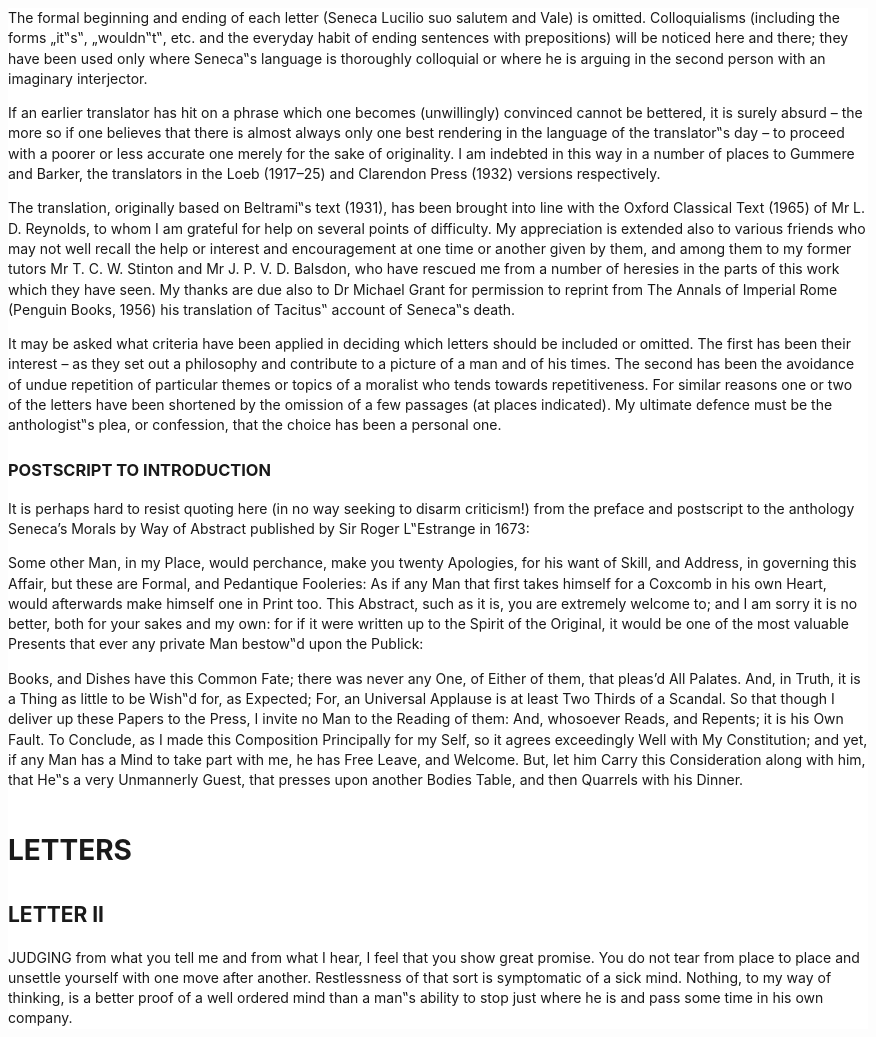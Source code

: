 The formal beginning and ending of each letter (Seneca Lucilio suo salutem and Vale) is omitted. Colloquialisms (including the forms „it‟s‟, „wouldn‟t‟, etc. and the everyday habit of ending sentences with prepositions) will be noticed here and there; they have been used only where Seneca‟s language is thoroughly colloquial or where he is arguing in the second person with an imaginary interjector.

If an earlier translator has hit on a phrase which one becomes (unwillingly) convinced cannot be bettered, it is surely absurd – the more so if one believes that there is almost always only one best rendering in the language of the translator‟s day – to proceed with a poorer or less accurate one merely for the sake of originality. I am indebted in this way in a number of places to Gummere and Barker, the translators in the Loeb (1917–25) and Clarendon Press (1932) versions respectively.

The translation, originally based on Beltrami‟s text (1931), has been brought into line with the Oxford Classical Text (1965) of Mr L. D. Reynolds, to whom I am grateful for help on several points of difficulty. My appreciation is extended also to various friends who may not well recall the help or interest and encouragement at one time or another given by them, and among them to my former tutors Mr T. C. W. Stinton and Mr J. P. V. D. Balsdon, who have rescued me from a number of heresies in the parts of this work which they have seen. My thanks are due also to Dr Michael Grant for permission to reprint from The Annals of Imperial Rome (Penguin Books, 1956) his translation of Tacitus‟ account of Seneca‟s death.

It may be asked what criteria have been applied in deciding which letters should be included or omitted. The first has been their interest – as they set out a philosophy and contribute to a picture of a man and of his times. The second has been the avoidance of undue repetition of particular themes or topics of a moralist who tends towards repetitiveness. For similar reasons one or two of the letters have been shortened by the omission of a few passages (at places indicated). My ultimate defence must be the anthologist‟s plea, or confession, that the choice has been a personal one.

### POSTSCRIPT TO INTRODUCTION
It is perhaps hard to resist quoting here (in no way seeking to disarm criticism!) from the preface and postscript to the anthology Seneca’s Morals by Way of Abstract published by Sir Roger L‟Estrange in 1673:

Some other Man, in my Place, would perchance, make you twenty Apologies, for his want of Skill, and Address, in governing this Affair, but these are Formal, and Pedantique Fooleries: As if any Man that first takes himself for a Coxcomb in his own Heart, would afterwards make himself one in Print too. This Abstract, such as it is, you are extremely welcome to; and I am sorry it is no better, both for your sakes and my own: for if it were written up to the Spirit of the Original, it would be one of the most valuable Presents that ever any private Man bestow‟d upon the Publick:

Books, and Dishes have this Common Fate; there was never any One, of Either of them, that pleas’d All Palates. And, in Truth, it is a Thing as little to be Wish‟d for, as Expected; For, an Universal Applause is at least Two Thirds of a Scandal. So that though I deliver up these Papers to the Press, I invite no Man to the Reading of them: And, whosoever Reads, and Repents; it is his Own Fault. To Conclude, as I made this Composition Principally for my Self, so it agrees exceedingly Well with My Constitution; and yet, if any Man has a Mind to take part with me, he has Free Leave, and Welcome. But, let him Carry this Consideration along with him, that He‟s a very Unmannerly Guest, that presses upon another Bodies Table, and then Quarrels with his Dinner.

# LETTERS
## LETTER II
JUDGING from what you tell me and from what I hear, I feel that you show great promise. You do not tear from place to place and unsettle yourself with one move after another. Restlessness of that sort is symptomatic of a sick mind. Nothing, to my way of thinking, is a better proof of a well ordered mind than a man‟s ability to stop just where he is and pass some time in his own company.
